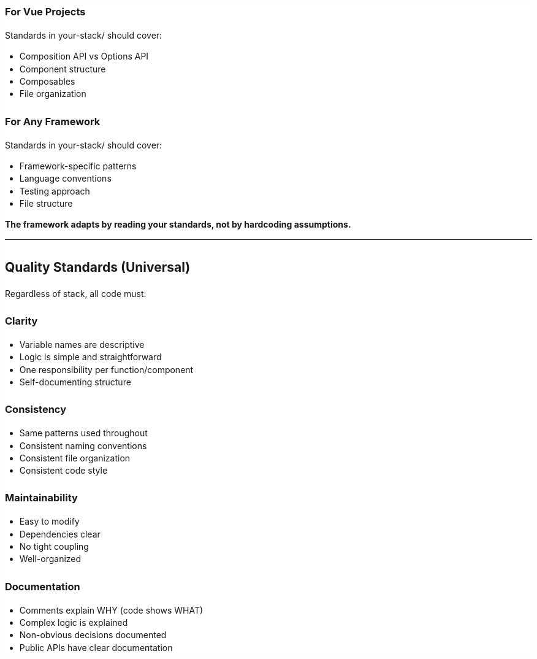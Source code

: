 ### For Vue Projects

Standards in your-stack/ should cover:

- Composition API vs Options API
- Component structure
- Composables
- File organization

### For Any Framework

Standards in your-stack/ should cover:

- Framework-specific patterns
- Language conventions
- Testing approach
- File structure

**The framework adapts by reading your standards, not by hardcoding assumptions.**

---

## Quality Standards (Universal)

Regardless of stack, all code must:

### Clarity

- Variable names are descriptive
- Logic is simple and straightforward
- One responsibility per function/component
- Self-documenting structure

### Consistency

- Same patterns used throughout
- Consistent naming conventions
- Consistent file organization
- Consistent code style

### Maintainability

- Easy to modify
- Dependencies clear
- No tight coupling
- Well-organized

### Documentation

- Comments explain WHY (code shows WHAT)
- Complex logic is explained
- Non-obvious decisions documented
- Public APIs have clear documentation
